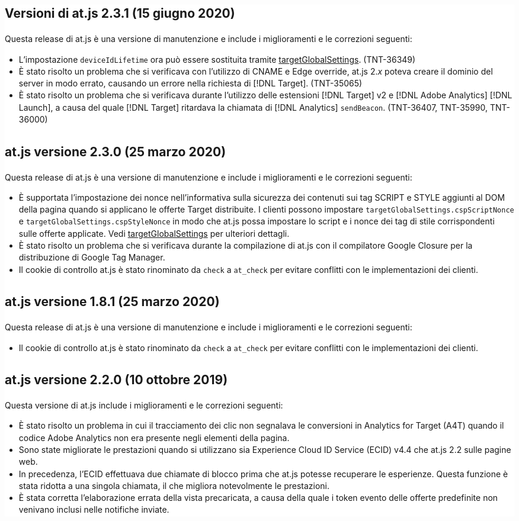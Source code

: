 ## Versioni di at.js 2.3.1 (15 giugno 2020)

Questa release di at.js è una versione di manutenzione e include i miglioramenti e le correzioni seguenti:

* L’impostazione `deviceIdLifetime` ora può essere sostituita tramite [targetGlobalSettings](/help/c-implementing-target/c-implementing-target-for-client-side-web/targetgobalsettings.md). (TNT-36349)
* È stato risolto un problema che si verificava con l’utilizzo di CNAME e Edge override, at.js 2.*x* poteva creare il dominio del server in modo errato, causando un errore nella richiesta di [!DNL Target]. (TNT-35065)
* È stato risolto un problema che si verificava durante l’utilizzo delle estensioni [!DNL Target]  v2 e [!DNL Adobe Analytics] [!DNL Launch], a causa del quale [!DNL Target] ritardava la chiamata di [!DNL Analytics] `sendBeacon`. (TNT-36407, TNT-35990, TNT-36000)

## at.js versione 2.3.0 (25 marzo 2020)

Questa release di at.js è una versione di manutenzione e include i miglioramenti e le correzioni seguenti:

* È supportata l’impostazione dei nonce nell’informativa sulla sicurezza dei contenuti sui tag SCRIPT e STYLE aggiunti al DOM della pagina quando si applicano le offerte Target distribuite. I clienti possono impostare `targetGlobalSettings.cspScriptNonce` e `targetGlobalSettings.cspStyleNonce` in modo che at.js possa impostare lo script e i nonce dei tag di stile corrispondenti sulle offerte applicate. Vedi  [targetGlobalSettings](/help/c-implementing-target/c-implementing-target-for-client-side-web/targetgobalsettings.md) per ulteriori dettagli.
* È stato risolto un problema che si verificava durante la compilazione di at.js con il compilatore Google Closure per la distribuzione di Google Tag Manager.
* Il cookie di controllo at.js è stato rinominato da `check` a `at_check` per evitare conflitti con le implementazioni dei clienti.

## at.js versione 1.8.1 (25 marzo 2020)

Questa release di at.js è una versione di manutenzione e include i miglioramenti e le correzioni seguenti:

* Il cookie di controllo at.js è stato rinominato da `check` a `at_check` per evitare conflitti con le implementazioni dei clienti.

## at.js versione 2.2.0 (10 ottobre 2019)

Questa versione di at.js include i miglioramenti e le correzioni seguenti:

* È stato risolto un problema in cui il tracciamento dei clic non segnalava le conversioni in Analytics for Target (A4T) quando il codice Adobe Analytics non era presente negli elementi della pagina.
* Sono state migliorate le prestazioni quando si utilizzano sia Experience Cloud ID Service (ECID) v4.4 che at.js 2.2 sulle pagine web.
* In precedenza, l’ECID effettuava due chiamate di blocco prima che at.js potesse recuperare le esperienze. Questa funzione è stata ridotta a una singola chiamata, il che migliora notevolmente le prestazioni.
* È stata corretta l’elaborazione errata della vista precaricata, a causa della quale i token evento delle offerte predefinite non venivano inclusi nelle notifiche inviate.

